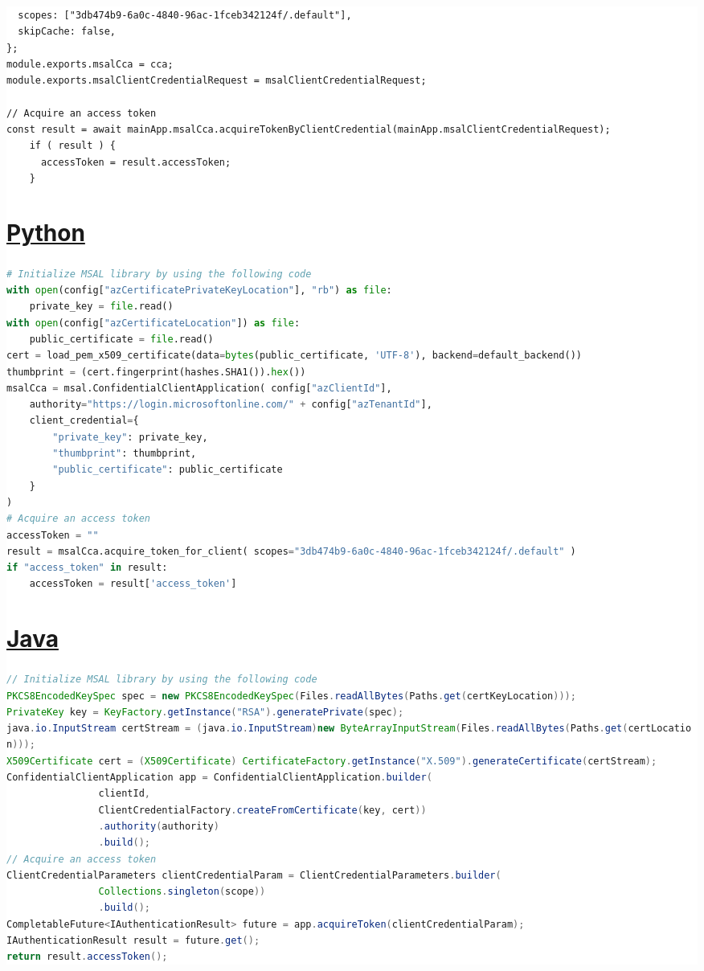 ```nodejs
  scopes: ["3db474b9-6a0c-4840-96ac-1fceb342124f/.default"],
  skipCache: false, 
};
module.exports.msalCca = cca;
module.exports.msalClientCredentialRequest = msalClientCredentialRequest;

// Acquire an access token
const result = await mainApp.msalCca.acquireTokenByClientCredential(mainApp.msalClientCredentialRequest);
    if ( result ) {
      accessToken = result.accessToken;
    }
```

# [Python](#tab/python)

```python
# Initialize MSAL library by using the following code
with open(config["azCertificatePrivateKeyLocation"], "rb") as file:
    private_key = file.read()
with open(config["azCertificateLocation"]) as file:
    public_certificate = file.read()
cert = load_pem_x509_certificate(data=bytes(public_certificate, 'UTF-8'), backend=default_backend())
thumbprint = (cert.fingerprint(hashes.SHA1()).hex())
msalCca = msal.ConfidentialClientApplication( config["azClientId"], 
    authority="https://login.microsoftonline.com/" + config["azTenantId"],
    client_credential={
        "private_key": private_key,
        "thumbprint": thumbprint,
        "public_certificate": public_certificate
    }
)    
# Acquire an access token
accessToken = ""
result = msalCca.acquire_token_for_client( scopes="3db474b9-6a0c-4840-96ac-1fceb342124f/.default" )
if "access_token" in result:
    accessToken = result['access_token']
```

# [Java](#tab/java)

```java
// Initialize MSAL library by using the following code
PKCS8EncodedKeySpec spec = new PKCS8EncodedKeySpec(Files.readAllBytes(Paths.get(certKeyLocation)));
PrivateKey key = KeyFactory.getInstance("RSA").generatePrivate(spec);
java.io.InputStream certStream = (java.io.InputStream)new ByteArrayInputStream(Files.readAllBytes(Paths.get(certLocation)));
X509Certificate cert = (X509Certificate) CertificateFactory.getInstance("X.509").generateCertificate(certStream);
ConfidentialClientApplication app = ConfidentialClientApplication.builder(
                clientId,
                ClientCredentialFactory.createFromCertificate(key, cert))
                .authority(authority)
                .build();
// Acquire an access token
ClientCredentialParameters clientCredentialParam = ClientCredentialParameters.builder(
                Collections.singleton(scope))
                .build();
CompletableFuture<IAuthenticationResult> future = app.acquireToken(clientCredentialParam);
IAuthenticationResult result = future.get();
return result.accessToken();
```